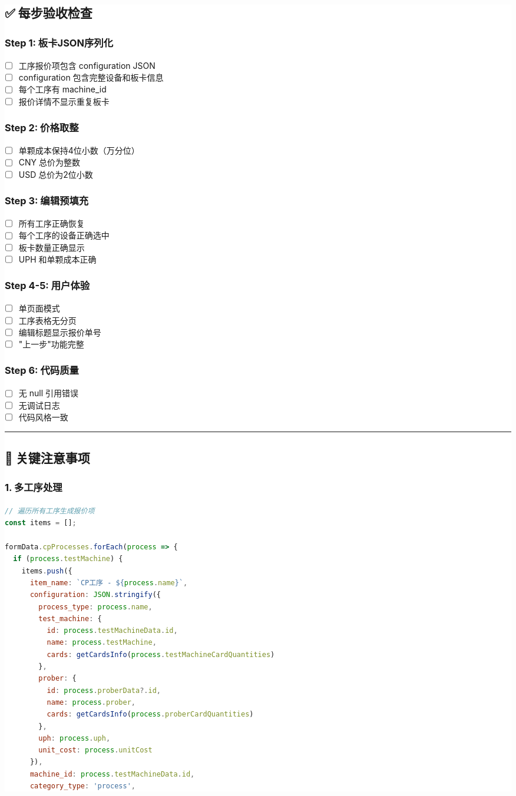 
## ✅ 每步验收检查

### Step 1: 板卡JSON序列化
- [ ] 工序报价项包含 configuration JSON
- [ ] configuration 包含完整设备和板卡信息
- [ ] 每个工序有 machine_id
- [ ] 报价详情不显示重复板卡

### Step 2: 价格取整
- [ ] 单颗成本保持4位小数（万分位）
- [ ] CNY 总价为整数
- [ ] USD 总价为2位小数

### Step 3: 编辑预填充
- [ ] 所有工序正确恢复
- [ ] 每个工序的设备正确选中
- [ ] 板卡数量正确显示
- [ ] UPH 和单颗成本正确

### Step 4-5: 用户体验
- [ ] 单页面模式
- [ ] 工序表格无分页
- [ ] 编辑标题显示报价单号
- [ ] "上一步"功能完整

### Step 6: 代码质量
- [ ] 无 null 引用错误
- [ ] 无调试日志
- [ ] 代码风格一致

---

## 🎯 关键注意事项

### 1. 多工序处理
```javascript
// 遍历所有工序生成报价项
const items = [];

formData.cpProcesses.forEach(process => {
  if (process.testMachine) {
    items.push({
      item_name: `CP工序 - ${process.name}`,
      configuration: JSON.stringify({
        process_type: process.name,
        test_machine: {
          id: process.testMachineData.id,
          name: process.testMachine,
          cards: getCardsInfo(process.testMachineCardQuantities)
        },
        prober: {
          id: process.proberData?.id,
          name: process.prober,
          cards: getCardsInfo(process.proberCardQuantities)
        },
        uph: process.uph,
        unit_cost: process.unitCost
      }),
      machine_id: process.testMachineData.id,
      category_type: 'process',
```